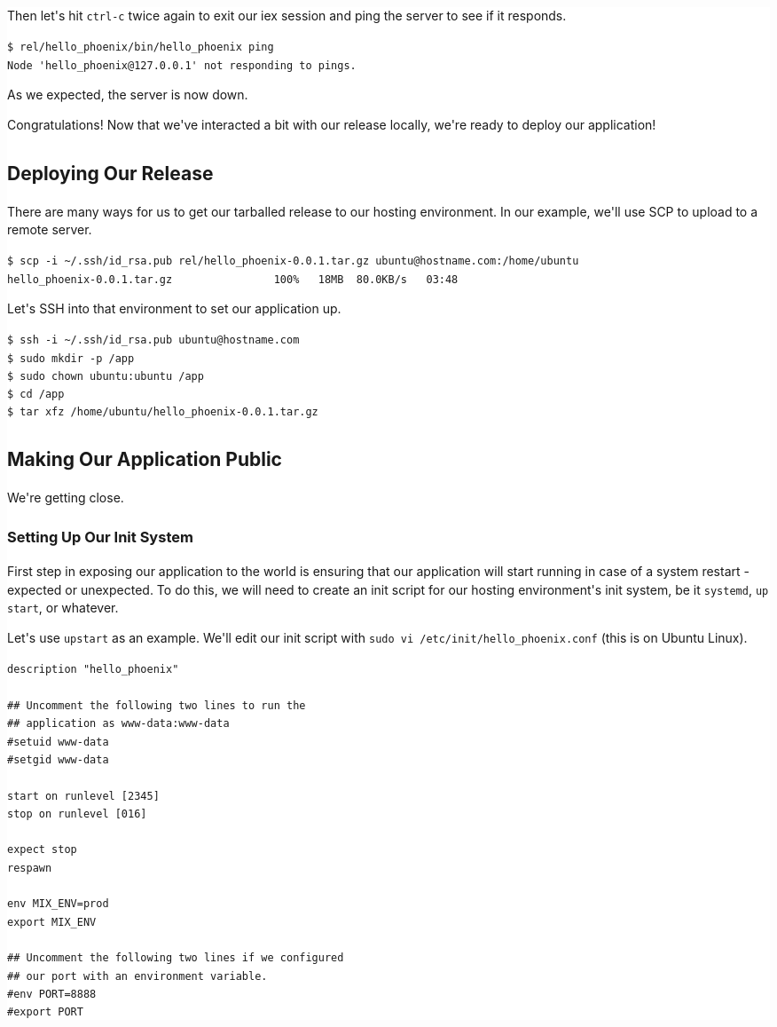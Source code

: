 Then let's hit `ctrl-c` twice again to exit our iex session and ping the server to see if it responds.

```console
$ rel/hello_phoenix/bin/hello_phoenix ping
Node 'hello_phoenix@127.0.0.1' not responding to pings.
```

As we expected, the server is now down.

Congratulations! Now that we've interacted a bit with our release locally, we're ready to deploy our application!

## Deploying Our Release

There are many ways for us to get our tarballed release to our hosting environment. In our example, we'll use SCP to upload to a remote server.

```console
$ scp -i ~/.ssh/id_rsa.pub rel/hello_phoenix-0.0.1.tar.gz ubuntu@hostname.com:/home/ubuntu
hello_phoenix-0.0.1.tar.gz                100%   18MB  80.0KB/s   03:48
```

Let's SSH into that environment to set our application up.

```console
$ ssh -i ~/.ssh/id_rsa.pub ubuntu@hostname.com
$ sudo mkdir -p /app
$ sudo chown ubuntu:ubuntu /app
$ cd /app
$ tar xfz /home/ubuntu/hello_phoenix-0.0.1.tar.gz
```

## Making Our Application Public

We're getting close.

### Setting Up Our Init System

First step in exposing our application to the world is ensuring that our application will start running in case of a system restart - expected or unexpected. To do this, we will need to create an init script for our hosting environment's init system, be it `systemd`, `upstart`, or whatever.

Let's use `upstart` as an example. We'll edit our init script with `sudo vi /etc/init/hello_phoenix.conf` (this is on Ubuntu Linux).

```text
description "hello_phoenix"

## Uncomment the following two lines to run the
## application as www-data:www-data
#setuid www-data
#setgid www-data

start on runlevel [2345]
stop on runlevel [016]

expect stop
respawn

env MIX_ENV=prod
export MIX_ENV

## Uncomment the following two lines if we configured
## our port with an environment variable.
#env PORT=8888
#export PORT

```